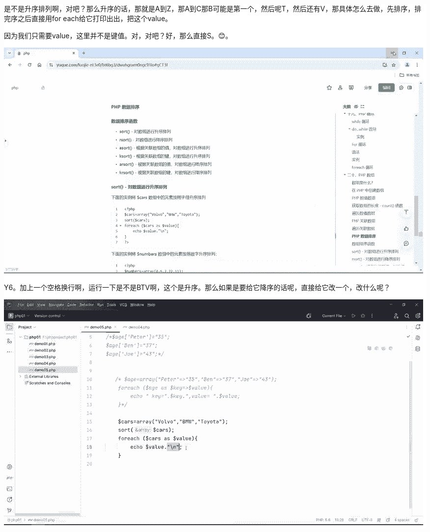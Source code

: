 是不是升序排列啊，对吧？那么升序的话，那就是A到Z，那A到C那B可能是第一个，然后呢T，然后还有V，那具体怎么去做，先排序，排完序之后直接用for each给它打印出出，把这个value。

因为我们只需要value，这里并不是键值。对，对吧？好，那么直接S。😊。

![](img/7e94cd4a89ab0e9f7f877b4a6f62298e_35.png)

Y6。加上一个空格换行啊，运行一下是不是BTV啊，这个是升序。那么如果是要给它降序的话呢，直接给它改一个，改什么呢？



![](img/7e94cd4a89ab0e9f7f877b4a6f62298e_37.png)
